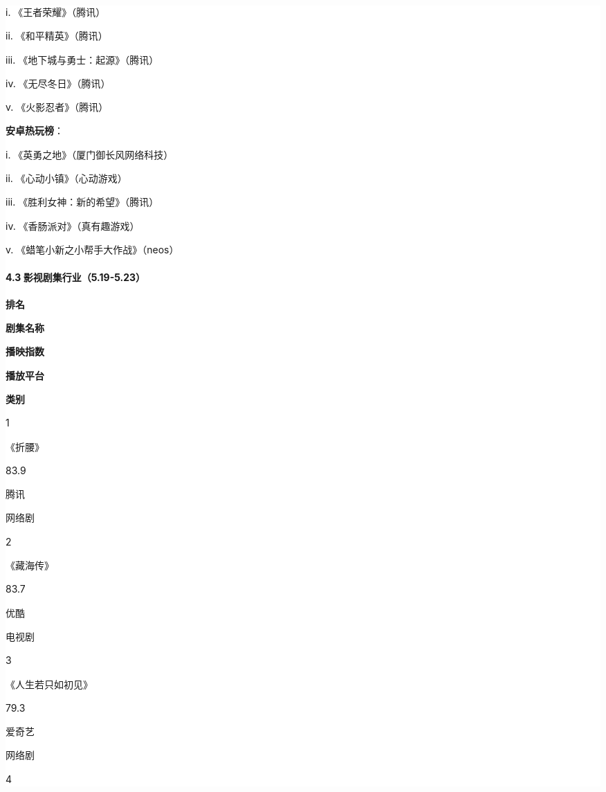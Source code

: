 i. 《王者荣耀》（腾讯）

ii. 《和平精英》（腾讯）

iii. 《地下城与勇士：起源》（腾讯）

iv. 《无尽冬日》（腾讯）

v. 《火影忍者》（腾讯）

**安卓热玩榜**：

i. 《英勇之地》（厦门御长风网络科技）

ii. 《心动小镇》（心动游戏）

iii. 《胜利女神：新的希望》（腾讯）

iv. 《香肠派对》（真有趣游戏）

v. 《蜡笔小新之小帮手大作战》（neos）

#### **4.3 影视剧集行业（5.19-5.23）**

**排名**

**剧集名称**

**播映指数**

**播放平台**

**类别**

1

《折腰》

83.9

腾讯

网络剧

2

《藏海传》

83.7

优酷

电视剧

3

《人生若只如初见》

79.3

爱奇艺

网络剧

4
